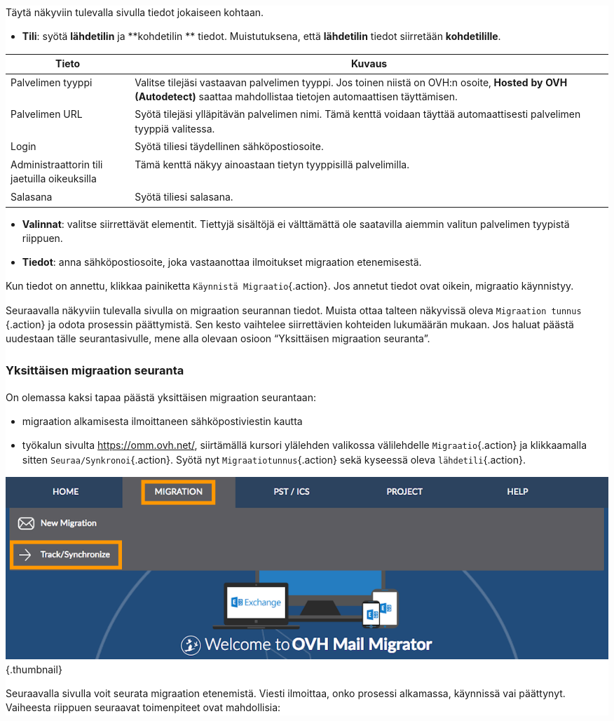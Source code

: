 Täytä näkyviin tulevalla sivulla tiedot jokaiseen kohtaan.

- **Tili**: syötä **lähdetilin** ja **kohdetilin ** tiedot. Muistutuksena, että **lähdetilin** tiedot siirretään **kohdetilille**.

|Tieto|Kuvaus|
|---|---|
|Palvelimen tyyppi|Valitse tilejäsi vastaavan palvelimen tyyppi. Jos toinen niistä on OVH:n osoite, **Hosted by OVH (Autodetect)** saattaa mahdollistaa tietojen automaattisen täyttämisen.|
|Palvelimen URL|Syötä tilejäsi ylläpitävän palvelimen nimi. Tämä kenttä voidaan täyttää automaattisesti palvelimen tyyppiä valitessa.|
|Login|Syötä tiliesi täydellinen sähköpostiosoite.|
|Administraattorin tili jaetuilla oikeuksilla|Tämä kenttä näkyy ainoastaan tietyn tyyppisillä palvelimilla.|
|Salasana|Syötä tiliesi salasana.|

- **Valinnat**: valitse siirrettävät elementit. Tiettyjä sisältöjä ei välttämättä ole saatavilla aiemmin valitun palvelimen tyypistä riippuen.

- **Tiedot**: anna sähköpostiosoite, joka vastaanottaa ilmoitukset migraation etenemisestä.

Kun tiedot on annettu, klikkaa painiketta `Käynnistä Migraatio`{.action}. Jos annetut tiedot ovat oikein, migraatio käynnistyy.

Seuraavalla näkyviin tulevalla sivulla on migraation seurannan tiedot. Muista ottaa talteen näkyvissä oleva `Migraation tunnus`{.action} ja odota prosessin päättymistä. Sen kesto vaihtelee siirrettävien kohteiden lukumäärän mukaan. Jos haluat päästä uudestaan tälle seurantasivulle, mene alla olevaan osioon “Yksittäisen migraation seuranta”.

### Yksittäisen migraation seuranta

On olemassa kaksi tapaa päästä yksittäisen migraation seurantaan:

- migraation alkamisesta ilmoittaneen sähköpostiviestin kautta

- työkalun sivulta <https://omm.ovh.net/>, siirtämällä kursori ylälehden valikossa välilehdelle `Migraatio`{.action} ja klikkaamalla sitten `Seuraa/Synkronoi`{.action}. Syötä nyt `Migraatiotunnus`{.action} sekä kyseessä oleva `lähdetili`{.action}.

![omm](images/omm-migration-track.png){.thumbnail}

Seuraavalla sivulla voit seurata migraation etenemistä. Viesti ilmoittaa, onko prosessi alkamassa, käynnissä vai päättynyt. Vaiheesta riippuen seuraavat toimenpiteet ovat mahdollisia:

